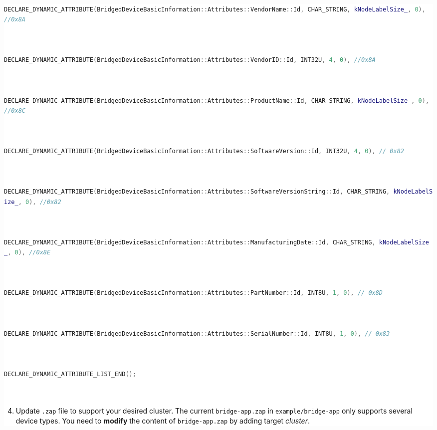 ```cpp
DECLARE_DYNAMIC_ATTRIBUTE(BridgedDeviceBasicInformation::Attributes::VendorName::Id, CHAR_STRING, kNodeLabelSize_, 0), //0x8A

  

DECLARE_DYNAMIC_ATTRIBUTE(BridgedDeviceBasicInformation::Attributes::VendorID::Id, INT32U, 4, 0), //0x8A

  

DECLARE_DYNAMIC_ATTRIBUTE(BridgedDeviceBasicInformation::Attributes::ProductName::Id, CHAR_STRING, kNodeLabelSize_, 0), //0x8C

  

DECLARE_DYNAMIC_ATTRIBUTE(BridgedDeviceBasicInformation::Attributes::SoftwareVersion::Id, INT32U, 4, 0), // 0x82

  

DECLARE_DYNAMIC_ATTRIBUTE(BridgedDeviceBasicInformation::Attributes::SoftwareVersionString::Id, CHAR_STRING, kNodeLabelSize_, 0), //0x82

  

DECLARE_DYNAMIC_ATTRIBUTE(BridgedDeviceBasicInformation::Attributes::ManufacturingDate::Id, CHAR_STRING, kNodeLabelSize_, 0), //0x8E

  

DECLARE_DYNAMIC_ATTRIBUTE(BridgedDeviceBasicInformation::Attributes::PartNumber::Id, INT8U, 1, 0), // 0x8D

  

DECLARE_DYNAMIC_ATTRIBUTE(BridgedDeviceBasicInformation::Attributes::SerialNumber::Id, INT8U, 1, 0), // 0x83

  

DECLARE_DYNAMIC_ATTRIBUTE_LIST_END();

  

```

  

4. Update ```.zap``` file to support your desired cluster. The current ```bridge-app.zap``` in ```example/bridge-app``` only supports several device types. You need to **modify** the content of ```bridge-app.zap``` by adding target *cluster*.
